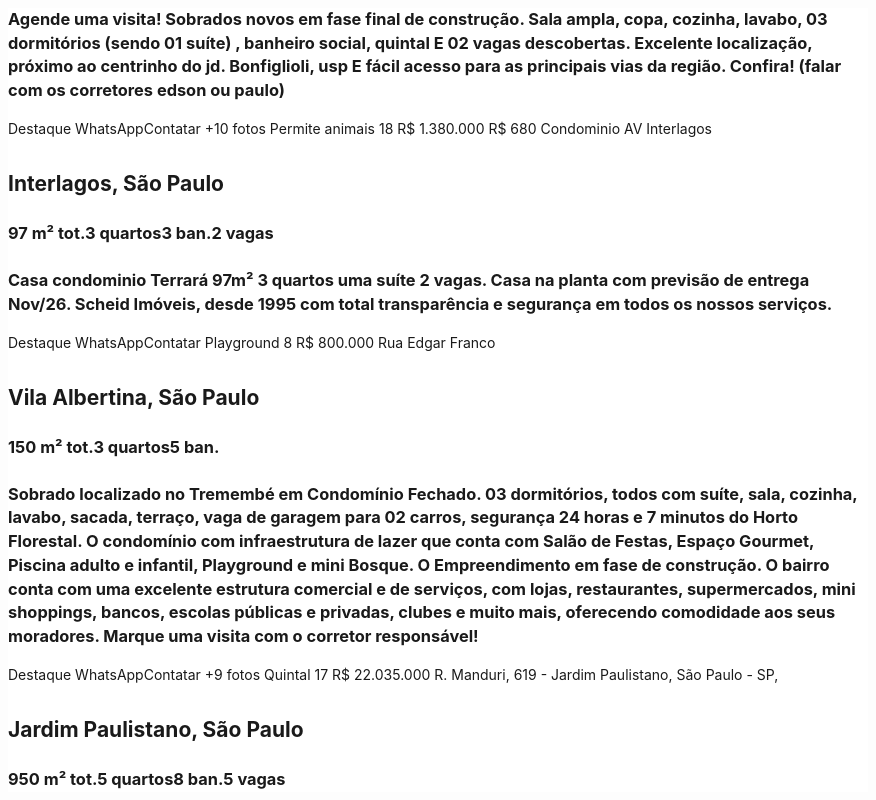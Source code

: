 ### Agende uma visita! Sobrados novos em fase final de construção. Sala ampla, copa, cozinha, lavabo, 03 dormitórios (sendo 01 suíte) , banheiro social, quintal E 02 vagas descobertas. Excelente localização, próximo ao centrinho do jd. Bonfiglioli, usp E fácil acesso para as principais vias da região. Confira! (falar com os corretores edson ou paulo) 
Destaque
WhatsAppContatar
+10 fotos
Permite animais
18
R$ 1.380.000
R$ 680 Condominio
AV Interlagos
## Interlagos, São Paulo
###  97 m² tot.3 quartos3 ban.2 vagas
### Casa condominio Terrará 97m² 3 quartos uma suíte 2 vagas. Casa na planta com previsão de entrega Nov/26. Scheid Imóveis, desde 1995 com total transparência e segurança em todos os nossos serviços. 
Destaque
WhatsAppContatar
Playground
8
R$ 800.000
Rua Edgar Franco
## Vila Albertina, São Paulo
###  150 m² tot.3 quartos5 ban.
### Sobrado localizado no Tremembé em Condomínio Fechado. 03 dormitórios, todos com suíte, sala, cozinha, lavabo, sacada, terraço, vaga de garagem para 02 carros, segurança 24 horas e 7 minutos do Horto Florestal. O condomínio com infraestrutura de lazer que conta com Salão de Festas, Espaço Gourmet, Piscina adulto e infantil, Playground e mini Bosque. O Empreendimento em fase de construção. O bairro conta com uma excelente estrutura comercial e de serviços, com lojas, restaurantes, supermercados, mini shoppings, bancos, escolas públicas e privadas, clubes e muito mais, oferecendo comodidade aos seus moradores. Marque uma visita com o corretor responsável! 
Destaque
WhatsAppContatar
+9 fotos
Quintal
17
R$ 22.035.000
R. Manduri, 619 - Jardim Paulistano, São Paulo - SP, 
## Jardim Paulistano, São Paulo
###  950 m² tot.5 quartos8 ban.5 vagas